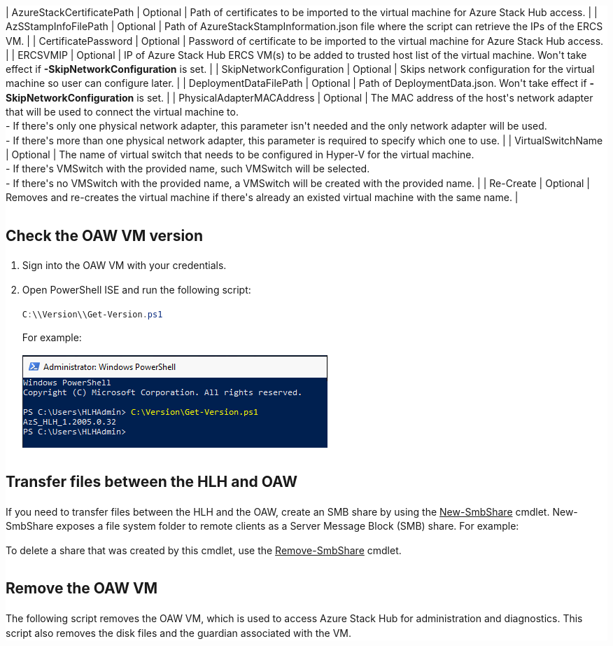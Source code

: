 | AzureStackCertificatePath  | Optional              | Path of certificates to be imported to the virtual machine for Azure Stack Hub access.                                                                                                                                                                                                                                                              |
| AzSStampInfoFilePath       | Optional              | Path of AzureStackStampInformation.json file where the script can retrieve the IPs of the ERCS VM.                                                                                                                                                                                                                                                  |
| CertificatePassword        | Optional              | Password of certificate to be imported to the virtual machine for Azure Stack Hub access.                                                                                                                                                                                                                                                           |
| ERCSVMIP                   | Optional              | IP of Azure Stack Hub ERCS VM(s) to be added to trusted host list of the virtual machine. Won't take effect if **-SkipNetworkConfiguration** is set.                                                                                                                                                                                                |
| SkipNetworkConfiguration   | Optional              | Skips network configuration for the virtual machine so user can configure later.                                                                                                                                                                                                                                                                    |
| DeploymentDataFilePath     | Optional              | Path of DeploymentData.json. Won't take effect if **-SkipNetworkConfiguration** is set.                                                                                                                                                                                                                                                             |
| PhysicalAdapterMACAddress  | Optional              | The MAC address of the host's network adapter that will be used to connect the virtual machine to.<br>- If there's only one physical network adapter, this parameter isn't needed and the only network adapter will be used.<br>- If there's more than one physical network adapter, this parameter is required to specify which one to use. |
| VirtualSwitchName          | Optional              | The name of virtual switch that needs to be configured in Hyper-V for the virtual machine.<br>- If there's VMSwitch with the provided name, such VMSwitch will be selected.<br>- If there's no VMSwitch with the provided name, a VMSwitch will be created with the provided name.                                                            |
| Re-Create                   | Optional              | Removes and re-creates the virtual machine if there's already an existed virtual machine with the same name.                                                                                                                                                                                                                                       |

## Check the OAW VM version

1.  Sign into the OAW VM with your credentials.

2.  Open PowerShell ISE and run the following script:

    ```powershell  
    C:\\Version\\Get-Version.ps1
    ```

    For example:
    
    ![Screenshot of PowerShell cmdlet to check the Hardware LifeCycle Host version.](media/operator-access-workstation/check-operator-access-workstation-vm-version.png)

## Transfer files between the HLH and OAW

If you need to transfer files between the HLH and the OAW, create an SMB share
by using the [New-SmbShare](/powershell/module/smbshare/new-smbshare?view=win10-ps) cmdlet.
New-SmbShare exposes a file system folder to remote clients as a Server Message
Block (SMB) share. For example:

To delete a share that was created by this cmdlet, use
the [Remove-SmbShare](/powershell/module/smbshare/remove-smbshare?view=win10-ps) cmdlet.

## Remove the OAW VM

The following script removes the OAW VM, which is used to access Azure Stack Hub
for administration and diagnostics. This script also removes the disk files and
the guardian associated with the VM.
